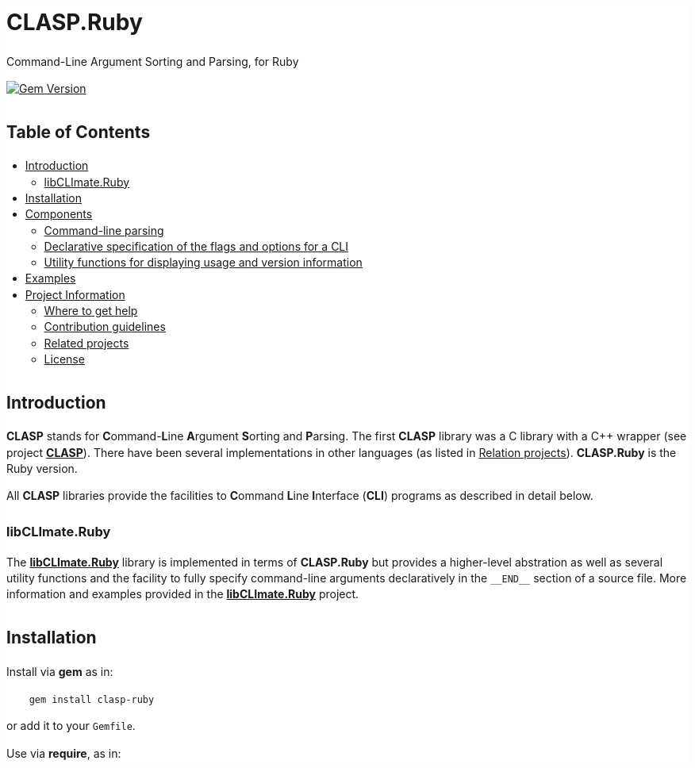 # CLASP.Ruby 
Command-Line Argument Sorting and Parsing, for Ruby

[![Gem Version](https://badge.fury.io/rb/clasp-ruby.svg)](https://badge.fury.io/rb/clasp-ruby)

## Table of Contents 

- [Introduction](#introduction)
    - [libCLImate.Ruby](#libclimateruby)
- [Installation](#installation)
- [Components](#components)
    - [Command-line parsing](#command-line-parsing)
    - [Declarative specification of the flags and options for a CLI](#declarative-specification-of-the-flags-and-options-for-a-cli)
    - [Utility functions for displaying usage and version information](#utility-functions-for-displaying-usage-and-version-information)
- [Examples](#examples)
- [Project Information](#project-information)
    - [Where to get help](#where-to-get-help)
    - [Contribution guidelines](#contribution-guidelines)
    - [Related projects](#related-projects)
    - [License](#license)

## Introduction

**CLASP** stands for **C**ommand-**L**ine **A**rgument **S**orting and **P**arsing. The first **CLASP** library was a C library with a C++ wrapper (see project [**CLASP**](https://github.com/synesissoftware/CLASP/)). There have been several implementations in other languages (as listed in [Relation projects](#related-projects)). **CLASP.Ruby** is the Ruby version.

All **CLASP** libraries provide the facilities to **C**ommand **L**ine **I**nterface (**CLI**) programs as described in detail below.

### libCLImate.Ruby

The [**libCLImate.Ruby**](https://github.com/synesissoftware/libCLImate.Ruby) library is implemented in terms of **CLASP.Ruby** but provides a higher-level abstration as well as several utility functions and the facility to fully specify command-line arguments declaratively in the `__END__` section of a source file. More information and examples provided in the [**libCLImate.Ruby**](https://github.com/synesissoftware/libCLImate.Ruby) project.

## Installation

Install via **gem** as in:

```
    gem install clasp-ruby
```

or add it to your `Gemfile`.

Use via **require**, as in:

